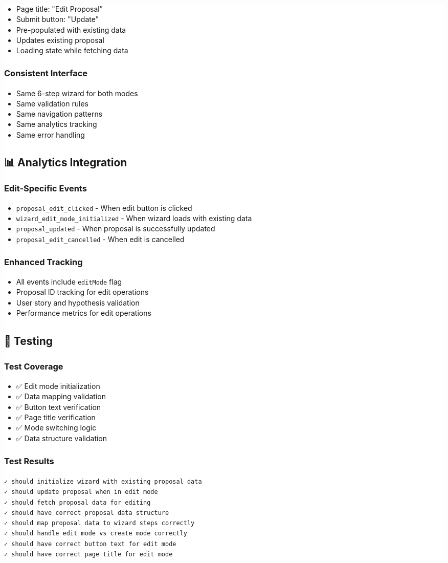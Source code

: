 - Page title: "Edit Proposal"
- Submit button: "Update"
- Pre-populated with existing data
- Updates existing proposal
- Loading state while fetching data

### **Consistent Interface**

- Same 6-step wizard for both modes
- Same validation rules
- Same navigation patterns
- Same analytics tracking
- Same error handling

## 📊 **Analytics Integration**

### **Edit-Specific Events**

- `proposal_edit_clicked` - When edit button is clicked
- `wizard_edit_mode_initialized` - When wizard loads with existing data
- `proposal_updated` - When proposal is successfully updated
- `proposal_edit_cancelled` - When edit is cancelled

### **Enhanced Tracking**

- All events include `editMode` flag
- Proposal ID tracking for edit operations
- User story and hypothesis validation
- Performance metrics for edit operations

## 🧪 **Testing**

### **Test Coverage**

- ✅ Edit mode initialization
- ✅ Data mapping validation
- ✅ Button text verification
- ✅ Page title verification
- ✅ Mode switching logic
- ✅ Data structure validation

### **Test Results**

```
✓ should initialize wizard with existing proposal data
✓ should update proposal when in edit mode
✓ should fetch proposal data for editing
✓ should have correct proposal data structure
✓ should map proposal data to wizard steps correctly
✓ should handle edit mode vs create mode correctly
✓ should have correct button text for edit mode
✓ should have correct page title for edit mode
```
